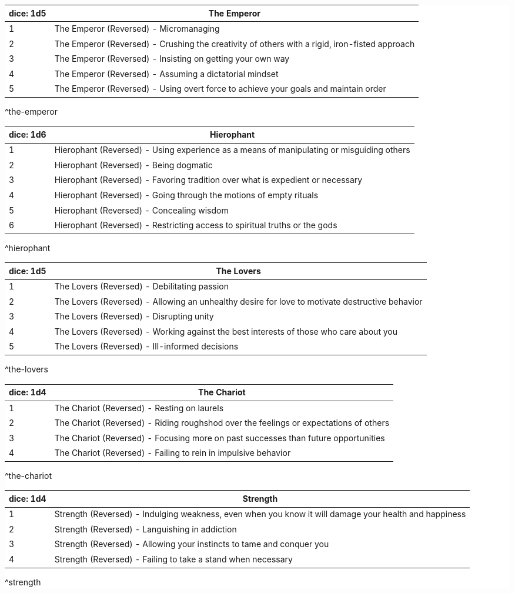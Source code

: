 | dice: 1d5 | The Emperor|
| ---- | ---- |
|1|The Emperor (Reversed) - Micromanaging|
|2|The Emperor (Reversed) - Crushing the creativity of others with a rigid, iron-fisted approach|
|3|The Emperor (Reversed) - Insisting on getting your own way|
|4|The Emperor (Reversed) - Assuming a dictatorial mindset|
|5|The Emperor (Reversed) - Using overt force to achieve your goals and maintain order|
^the-emperor

| dice: 1d6 | Hierophant|
| ---- | ---- |
|1|Hierophant (Reversed) - Using experience as a means of manipulating or misguiding others|
|2|Hierophant (Reversed) - Being dogmatic|
|3|Hierophant (Reversed) - Favoring tradition over what is expedient or necessary|
|4|Hierophant (Reversed) - Going through the motions of empty rituals|
|5|Hierophant (Reversed) - Concealing wisdom|
|6|Hierophant (Reversed) - Restricting access to spiritual truths or the gods|
^hierophant

| dice: 1d5 | The Lovers|
| ---- | ---- |
|1|The Lovers (Reversed) - Debilitating passion|
|2|The Lovers (Reversed) - Allowing an unhealthy desire for love to motivate destructive behavior|
|3|The Lovers (Reversed) - Disrupting unity|
|4|The Lovers (Reversed) - Working against the best interests of those who care about you|
|5|The Lovers (Reversed) - Ill-informed decisions|
^the-lovers

| dice: 1d4 | The Chariot|
| ---- | ---- |
|1|The Chariot (Reversed) - Resting on laurels|
|2|The Chariot (Reversed) - Riding roughshod over the feelings or expectations of others|
|3|The Chariot (Reversed) - Focusing more on past successes than future opportunities|
|4|The Chariot (Reversed) - Failing to rein in impulsive behavior|
^the-chariot

| dice: 1d4 | Strength|
| ---- | ---- |
|1|Strength (Reversed) - Indulging weakness, even when you know it will damage your health and happiness|
|2|Strength (Reversed) - Languishing in addiction|
|3|Strength (Reversed) - Allowing your instincts to tame and conquer you|
|4|Strength (Reversed) - Failing to take a stand when necessary|
^strength
